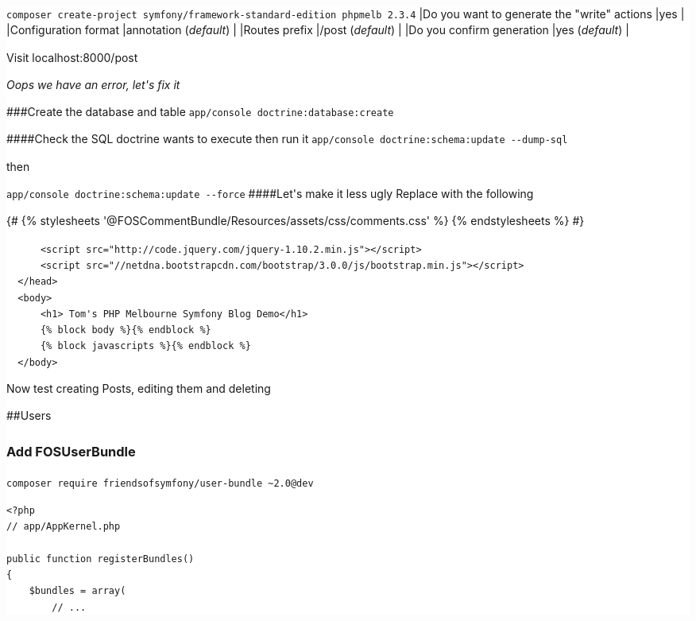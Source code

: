 ```composer create-project symfony/framework-standard-edition phpmelb 2.3.4```
|Do you want to generate the "write" actions          |yes                                |
|Configuration format                                 |annotation (*default*)             |
|Routes prefix                                        |/post (*default*)                  |
|Do you confirm generation                            |yes (*default*)                    |

Visit localhost:8000/post

*Oops we have an error, let's fix it*


###Create the database and table
```app/console doctrine:database:create```

####Check the SQL doctrine wants to execute then run it
```app/console doctrine:schema:update --dump-sql```

then

```app/console doctrine:schema:update --force```
####Let's make it less ugly
Replace with the following

  
  <!DOCTYPE html>
  <html>
      <head>
          <meta charset="UTF-8" />
          <meta name="viewport" content="width=device-width, initial-scale=1.0">
          <title>{% block title %}Symfony Melbourne!{% endblock %}</title>
          <link rel="icon" type="image/x-icon" href="{{ asset('favicon.ico') }}" />
          <link href="//netdna.bootstrapcdn.com/bootstrap/3.0.0/css/bootstrap.min.css" rel="stylesheet">
          {#
          {% stylesheets
              '@FOSCommentBundle/Resources/assets/css/comments.css'
          %}
          <link rel="stylesheet" href="{{ asset_url }}" type="text/css" />
          {% endstylesheets %}
          #}

          <script src="http://code.jquery.com/jquery-1.10.2.min.js"></script>
          <script src="//netdna.bootstrapcdn.com/bootstrap/3.0.0/js/bootstrap.min.js"></script>
      </head>
      <body>
          <h1> Tom's PHP Melbourne Symfony Blog Demo</h1>
          {% block body %}{% endblock %}
          {% block javascripts %}{% endblock %}
      </body>
  </html>


Now test creating Posts, editing them and deleting

##Users
### Add FOSUserBundle
```composer require friendsofsymfony/user-bundle ~2.0@dev```

    <?php
    // app/AppKernel.php

    public function registerBundles()
    {
        $bundles = array(
            // ...
```